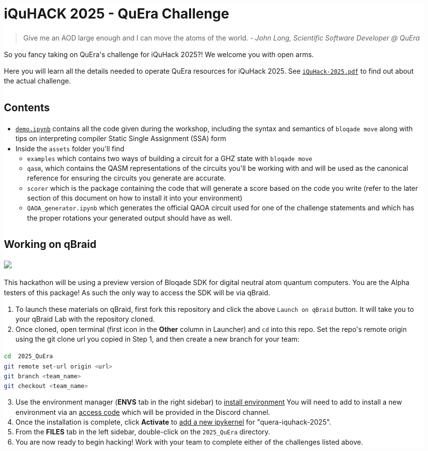 # iQuHACK 2025 - QuEra Challenge

> Give me an AOD large enough and I can move the atoms of the world. - *John Long, Scientific Software Developer @ QuEra*

So you fancy taking on QuEra's challenge for iQuHack 2025?! We welcome you with open arms.

Here you will learn all the details needed to operate QuEra resources for iQuHack 2025. See [`iQuHack-2025.pdf`](iQuHack-2025.pdf) to find out about the actual challenge.

## Contents

- [`demo.ipynb`](demo.ipynb) contains all the code given during the workshop, including the syntax and semantics of `bloqade move` along with tips on interpreting compiler Static Single Assignment (SSA) form
- Inside the `assets` folder you'll find
  - `examples` which contains two ways of building a circuit for a GHZ state with `bloqade move`
  - `qasm`, which contains the QASM representations of the circuits you'll be working with and will be used as the canonical reference for ensuring the circuits you generate are accurate.
  - `scorer` which is the package containing the code that will generate a score based on the code you write (refer to the later section of this document on how to install it into your environment)
  - `QAOA_generator.ipynb` which generates the official QAOA circuit used for one of the challenge statements and which has the proper rotations your generated output should have as well.


## Working on qBraid
[<img src="https://qbraid-static.s3.amazonaws.com/logos/Launch_on_qBraid_white.png" width="150">](https://account.qbraid.com?gitHubUrl=https://github.com/iQuHACK/2025_QuEra.git)

This hackathon will be using a preview version of Bloqade SDK for digital neutral atom quantum computers. You are the Alpha testers of this package! As such the only way to access the SDK will be via qBraid. 

1. To launch these materials on qBraid, first fork this repository and click the above `Launch on qBraid` button. It will take you to your qBraid Lab with the repository cloned.
2. Once cloned, open terminal (first icon in the **Other** column in Launcher) and `cd` into this repo. Set the repo's remote origin using the git clone url you copied in Step 1, and then create a new branch for your team:
```bash
cd  2025_QuEra
git remote set-url origin <url>
git branch <team_name>
git checkout <team_name>
```

3. Use the environment manager (**ENVS** tab in the right sidebar) to [install environment](https://docs.qbraid.com/lab/user-guide/environments#install-environment) You will need to add to install a new environment via an [access code](https://docs.qbraid.com/lab/user-guide/environments#discover-via-access-code) which will be provided in the Discord channel.
4. Once the installation is complete, click **Activate** to [add a new ipykernel](https://qbraid-qbraid.readthedocs-hosted.com/en/latest/lab/kernels.html#add-remove-kernels) for "quera-iquhack-2025".
5. From the **FILES** tab in the left sidebar, double-click on the `2025_QuEra` directory.
6. You are now ready to begin hacking! Work with your team to complete either of the challenges listed above.
